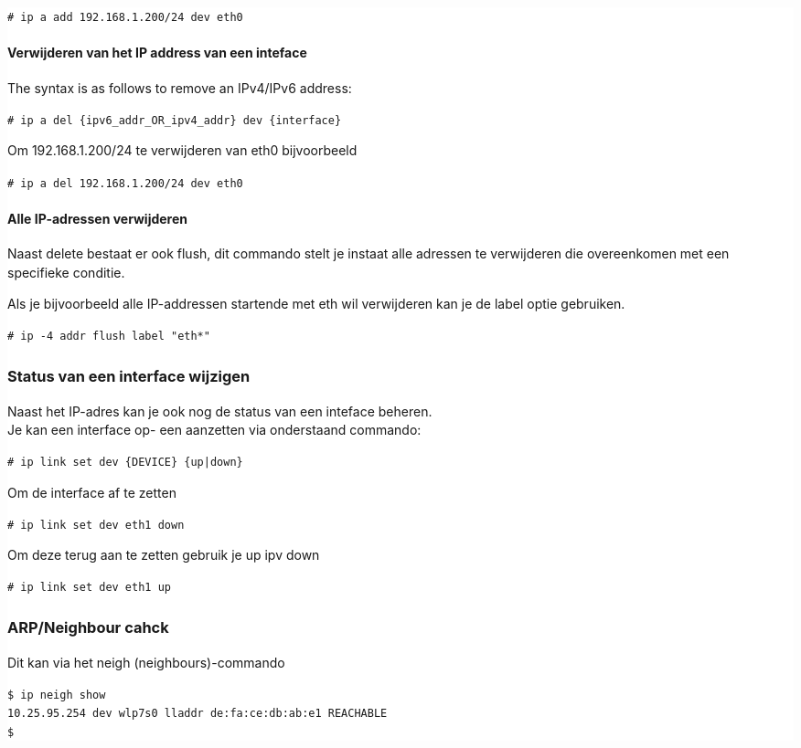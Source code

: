 ~~~
# ip a add 192.168.1.200/24 dev eth0
~~~

#### Verwijderen van het IP address van een inteface

The syntax is as follows to remove an IPv4/IPv6 address:

~~~
# ip a del {ipv6_addr_OR_ipv4_addr} dev {interface}
~~~

Om 192.168.1.200/24 te verwijderen van eth0 bijvoorbeeld

~~~
# ip a del 192.168.1.200/24 dev eth0
~~~

#### Alle IP-adressen verwijderen

Naast delete bestaat er ook flush, dit commando stelt je instaat alle
adressen te verwijderen die overeenkomen met een specifieke conditie.

Als je bijvoorbeeld alle IP-addressen startende met eth wil verwijderen
kan je de label optie gebruiken.

~~~
# ip -4 addr flush label "eth*"
~~~


### Status van een interface wijzigen

Naast het IP-adres kan je ook nog de status van een inteface beheren.  
Je kan een interface op- een aanzetten via onderstaand commando:

~~~
# ip link set dev {DEVICE} {up|down}
~~~

Om de interface af te zetten

~~~
# ip link set dev eth1 down
~~~

Om deze terug aan te zetten gebruik je up ipv down

~~~
# ip link set dev eth1 up
~~~

### ARP/Neighbour cahck

Dit kan via het neigh (neighbours)-commando

~~~
$ ip neigh show
10.25.95.254 dev wlp7s0 lladdr de:fa:ce:db:ab:e1 REACHABLE
$
~~~
